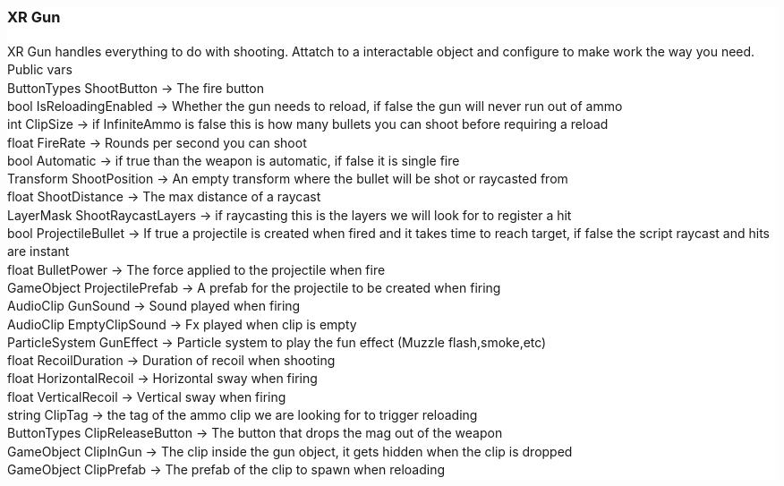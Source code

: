  <h3> XR Gun </h3>
 XR Gun handles everything to do with shooting. Attatch to a interactable object and configure to make work the way you need.
 
<br>
Public vars
<br>
ButtonTypes ShootButton -> The fire button 
<br>
bool IsReloadingEnabled -> Whether the gun needs to reload, if false the gun will never run out of ammo
<br>
int ClipSize -> if InfiniteAmmo is false this is how many bullets you can shoot before requiring a reload
<br>
float FireRate -> Rounds per second you can shoot
<br>
bool Automatic -> if true than the weapon is automatic, if false it is single fire
<br>
Transform ShootPosition -> An empty transform where the bullet will be shot or raycasted from
<br>
float ShootDistance -> The max distance of a raycast
<br>
LayerMask ShootRaycastLayers -> if raycasting this is the layers we will look for to register a hit
<br>
bool ProjectileBullet -> If true a projectile is created when fired and it takes time to reach target, if false the script raycast and hits are instant
<br>
float BulletPower -> The force applied to the projectile when fire
<br>
GameObject ProjectilePrefab -> A prefab for the projectile to be created when firing
<br>
AudioClip GunSound -> Sound played when firing
<br>
AudioClip EmptyClipSound -> Fx played when clip is empty
<br>
ParticleSystem GunEffect -> Particle system to play the fun effect (Muzzle flash,smoke,etc)
<br>
float RecoilDuration -> Duration of recoil when shooting 
<br>
float HorizontalRecoil -> Horizontal sway when firing 
<br>
float VerticalRecoil -> Vertical sway when firing
<br>
string ClipTag -> the tag of the ammo clip we are looking for to trigger reloading
<br>
ButtonTypes ClipReleaseButton -> The button that drops the mag out of the weapon
<br>
GameObject ClipInGun -> The clip inside the gun object, it gets hidden when the clip is dropped
<br>
GameObject ClipPrefab -> The prefab of the clip to spawn when reloading
<br>
